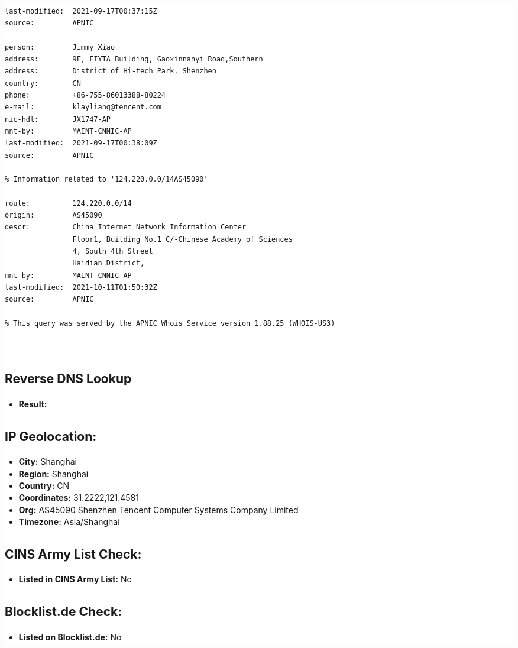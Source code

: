 ```
last-modified:  2021-09-17T00:37:15Z
source:         APNIC

person:         Jimmy Xiao
address:        9F, FIYTA Building, Gaoxinnanyi Road,Southern
address:        District of Hi-tech Park, Shenzhen
country:        CN
phone:          +86-755-86013388-80224
e-mail:         klayliang@tencent.com
nic-hdl:        JX1747-AP
mnt-by:         MAINT-CNNIC-AP
last-modified:  2021-09-17T00:38:09Z
source:         APNIC

% Information related to '124.220.0.0/14AS45090'

route:          124.220.0.0/14
origin:         AS45090
descr:          China Internet Network Information Center
                Floor1, Building No.1 C/-Chinese Academy of Sciences
                4, South 4th Street
                Haidian District,
mnt-by:         MAINT-CNNIC-AP
last-modified:  2021-10-11T01:50:32Z
source:         APNIC

% This query was served by the APNIC Whois Service version 1.88.25 (WHOIS-US3)



```
## Reverse DNS Lookup
- **Result:** 

## IP Geolocation:
- **City:** Shanghai
- **Region:** Shanghai
- **Country:** CN
- **Coordinates:** 31.2222,121.4581
- **Org:** AS45090 Shenzhen Tencent Computer Systems Company Limited
- **Timezone:** Asia/Shanghai

## CINS Army List Check:
- **Listed in CINS Army List:** 
No

## Blocklist.de Check:
- **Listed on Blocklist.de:** 
No
